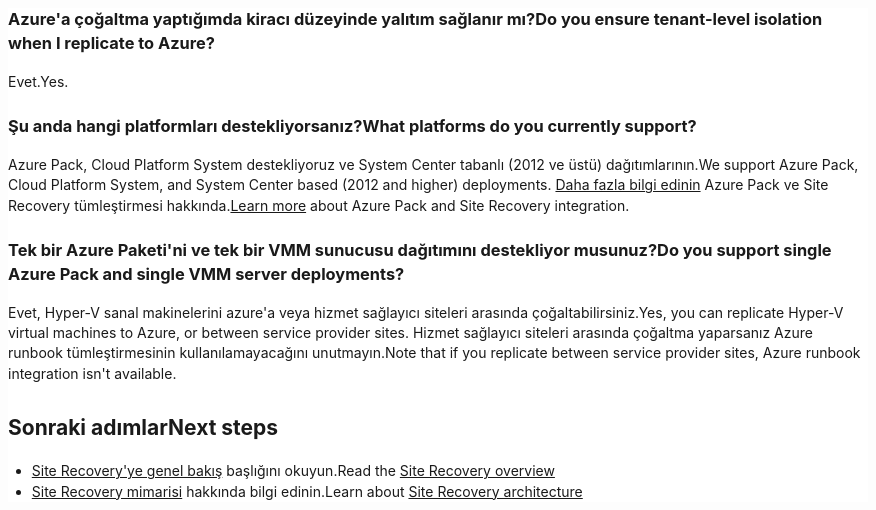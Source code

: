 ### <a name="do-you-ensure-tenant-level-isolation-when-i-replicate-to-azure"></a><span data-ttu-id="4a04c-306">Azure'a çoğaltma yaptığımda kiracı düzeyinde yalıtım sağlanır mı?</span><span class="sxs-lookup"><span data-stu-id="4a04c-306">Do you ensure tenant-level isolation when I replicate to Azure?</span></span>
<span data-ttu-id="4a04c-307">Evet.</span><span class="sxs-lookup"><span data-stu-id="4a04c-307">Yes.</span></span>

### <a name="what-platforms-do-you-currently-support"></a><span data-ttu-id="4a04c-308">Şu anda hangi platformları destekliyorsanız?</span><span class="sxs-lookup"><span data-stu-id="4a04c-308">What platforms do you currently support?</span></span>
<span data-ttu-id="4a04c-309">Azure Pack, Cloud Platform System destekliyoruz ve System Center tabanlı (2012 ve üstü) dağıtımlarının.</span><span class="sxs-lookup"><span data-stu-id="4a04c-309">We support Azure Pack, Cloud Platform System, and System Center based (2012 and higher) deployments.</span></span> <span data-ttu-id="4a04c-310">[Daha fazla bilgi edinin](https://technet.microsoft.com/library/dn850370.aspx) Azure Pack ve Site Recovery tümleştirmesi hakkında.</span><span class="sxs-lookup"><span data-stu-id="4a04c-310">[Learn more](https://technet.microsoft.com/library/dn850370.aspx) about Azure Pack and Site Recovery integration.</span></span>

### <a name="do-you-support-single-azure-pack-and-single-vmm-server-deployments"></a><span data-ttu-id="4a04c-311">Tek bir Azure Paketi'ni ve tek bir VMM sunucusu dağıtımını destekliyor musunuz?</span><span class="sxs-lookup"><span data-stu-id="4a04c-311">Do you support single Azure Pack and single VMM server deployments?</span></span>
<span data-ttu-id="4a04c-312">Evet, Hyper-V sanal makinelerini azure'a veya hizmet sağlayıcı siteleri arasında çoğaltabilirsiniz.</span><span class="sxs-lookup"><span data-stu-id="4a04c-312">Yes, you can replicate Hyper-V virtual machines to Azure, or between service provider sites.</span></span>  <span data-ttu-id="4a04c-313">Hizmet sağlayıcı siteleri arasında çoğaltma yaparsanız Azure runbook tümleştirmesinin kullanılamayacağını unutmayın.</span><span class="sxs-lookup"><span data-stu-id="4a04c-313">Note that if you replicate between service provider sites, Azure runbook integration isn't available.</span></span>

## <a name="next-steps"></a><span data-ttu-id="4a04c-314">Sonraki adımlar</span><span class="sxs-lookup"><span data-stu-id="4a04c-314">Next steps</span></span>
* <span data-ttu-id="4a04c-315">[Site Recovery'ye genel bakış](site-recovery-overview.md) başlığını okuyun.</span><span class="sxs-lookup"><span data-stu-id="4a04c-315">Read the [Site Recovery overview](site-recovery-overview.md)</span></span>
* <span data-ttu-id="4a04c-316">[Site Recovery mimarisi](site-recovery-components.md) hakkında bilgi edinin.</span><span class="sxs-lookup"><span data-stu-id="4a04c-316">Learn about [Site Recovery architecture](site-recovery-components.md)</span></span>  
